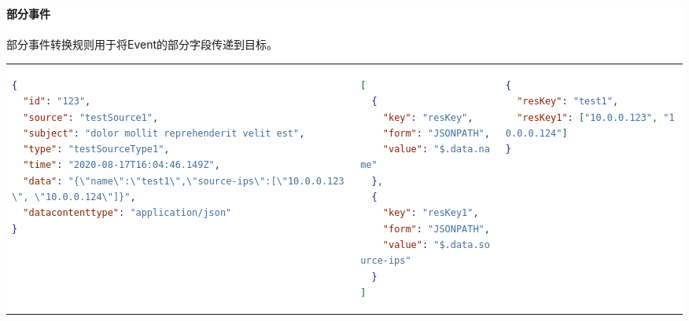 </td>
</tr>
</table>

#### 部分事件

部分事件转换规则用于将Event的部分字段传递到目标。

<table>
<tr>
<td>

```json
{
  "id": "123",
  "source": "testSource1",
  "subject": "dolor mollit reprehenderit velit est",
  "type": "testSourceType1",
  "time": "2020-08-17T16:04:46.149Z",
  "data": "{\"name\":\"test1\",\"source-ips\":[\"10.0.0.123\", \"10.0.0.124\"]}",
  "datacontenttype": "application/json"
}
```

</td>
<td>

```json
[
  {
    "key": "resKey",
    "form": "JSONPATH",
    "value": "$.data.name"
  },
  {
    "key": "resKey1",
    "form": "JSONPATH",
    "value": "$.data.source-ips"
  }
]
```

</td>
<td>

```json
{
  "resKey": "test1",
  "resKey1": ["10.0.0.123", "10.0.0.124"]
}
```

</td>
</tr>
</table>
